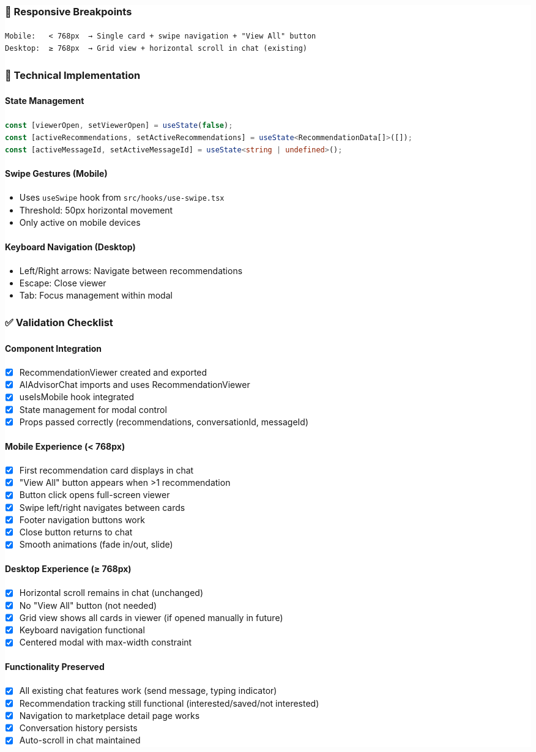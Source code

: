 ### 📱 Responsive Breakpoints

```
Mobile:   < 768px  → Single card + swipe navigation + "View All" button
Desktop:  ≥ 768px  → Grid view + horizontal scroll in chat (existing)
```

### 🔧 Technical Implementation

#### State Management
```typescript
const [viewerOpen, setViewerOpen] = useState(false);
const [activeRecommendations, setActiveRecommendations] = useState<RecommendationData[]>([]);
const [activeMessageId, setActiveMessageId] = useState<string | undefined>();
```

#### Swipe Gestures (Mobile)
- Uses `useSwipe` hook from `src/hooks/use-swipe.tsx`
- Threshold: 50px horizontal movement
- Only active on mobile devices

#### Keyboard Navigation (Desktop)
- Left/Right arrows: Navigate between recommendations
- Escape: Close viewer
- Tab: Focus management within modal

### ✅ Validation Checklist

#### Component Integration
- [x] RecommendationViewer created and exported
- [x] AIAdvisorChat imports and uses RecommendationViewer
- [x] useIsMobile hook integrated
- [x] State management for modal control
- [x] Props passed correctly (recommendations, conversationId, messageId)

#### Mobile Experience (< 768px)
- [x] First recommendation card displays in chat
- [x] "View All" button appears when >1 recommendation
- [x] Button click opens full-screen viewer
- [x] Swipe left/right navigates between cards
- [x] Footer navigation buttons work
- [x] Close button returns to chat
- [x] Smooth animations (fade in/out, slide)

#### Desktop Experience (≥ 768px)
- [x] Horizontal scroll remains in chat (unchanged)
- [x] No "View All" button (not needed)
- [x] Grid view shows all cards in viewer (if opened manually in future)
- [x] Keyboard navigation functional
- [x] Centered modal with max-width constraint

#### Functionality Preserved
- [x] All existing chat features work (send message, typing indicator)
- [x] Recommendation tracking still functional (interested/saved/not interested)
- [x] Navigation to marketplace detail page works
- [x] Conversation history persists
- [x] Auto-scroll in chat maintained
